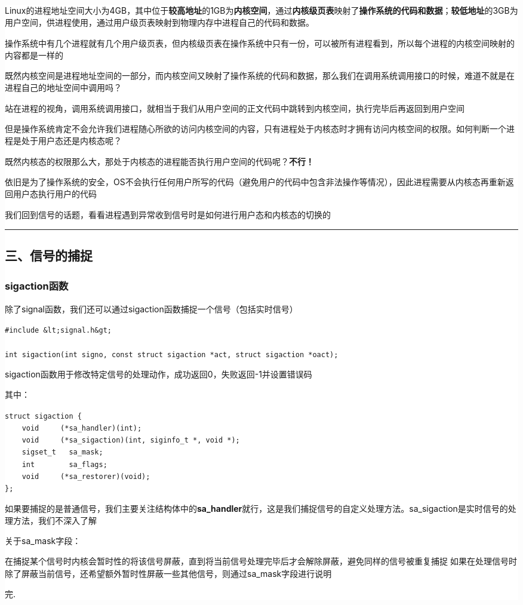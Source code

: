 Linux的进程地址空间大小为4GB，其中位于**较高地址**的1GB为**内核空间**，通过**内核级页表**映射了**操作系统的代码和数据**；**较低地址**的3GB为用户空间，供进程使用，通过用户级页表映射到物理内存中进程自己的代码和数据。

操作系统中有几个进程就有几个用户级页表，但内核级页表在操作系统中只有一份，可以被所有进程看到，所以每个进程的内核空间映射的内容都是一样的

> 
既然内核空间是进程地址空间的一部分，而内核空间又映射了操作系统的代码和数据，那么我们在调用系统调用接口的时候，难道不就是在进程自己的地址空间中调用吗？


站在进程的视角，调用系统调用接口，就相当于我们从用户空间的正文代码中跳转到内核空间，执行完毕后再返回到用户空间

但是操作系统肯定不会允许我们进程随心所欲的访问内核空间的内容，只有进程处于内核态时才拥有访问内核空间的权限。如何判断一个进程是处于用户态还是内核态呢？

既然内核态的权限那么大，那处于内核态的进程能否执行用户空间的代码呢？**不行！**

依旧是为了操作系统的安全，OS不会执行任何用户所写的代码（避免用户的代码中包含非法操作等情况），因此进程需要从内核态再重新返回用户态执行用户的代码

我们回到信号的话题，看看进程遇到异常收到信号时是如何进行用户态和内核态的切换的

---


## 三、信号的捕捉

### sigaction函数

除了signal函数，我们还可以通过sigaction函数捕捉一个信号（包括实时信号）

```
#include &lt;signal.h&gt;

int sigaction(int signo, const struct sigaction *act, struct sigaction *oact);
```

sigaction函数用于修改特定信号的处理动作，成功返回0，失败返回-1并设置错误码

其中：

```
struct sigaction {
    void     (*sa_handler)(int);
    void     (*sa_sigaction)(int, siginfo_t *, void *);
    sigset_t   sa_mask;
    int        sa_flags;
    void     (*sa_restorer)(void);
};
```

如果要捕捉的是普通信号，我们主要关注结构体中的**sa_handler**就行，这是我们捕捉信号的自定义处理方法。sa_sigaction是实时信号的处理方法，我们不深入了解

关于sa_mask字段：

> 
在捕捉某个信号时内核会暂时性的将该信号屏蔽，直到将当前信号处理完毕后才会解除屏蔽，避免同样的信号被重复捕捉
如果在处理信号时除了屏蔽当前信号，还希望额外暂时性屏蔽一些其他信号，则通过sa_mask字段进行说明


完.

